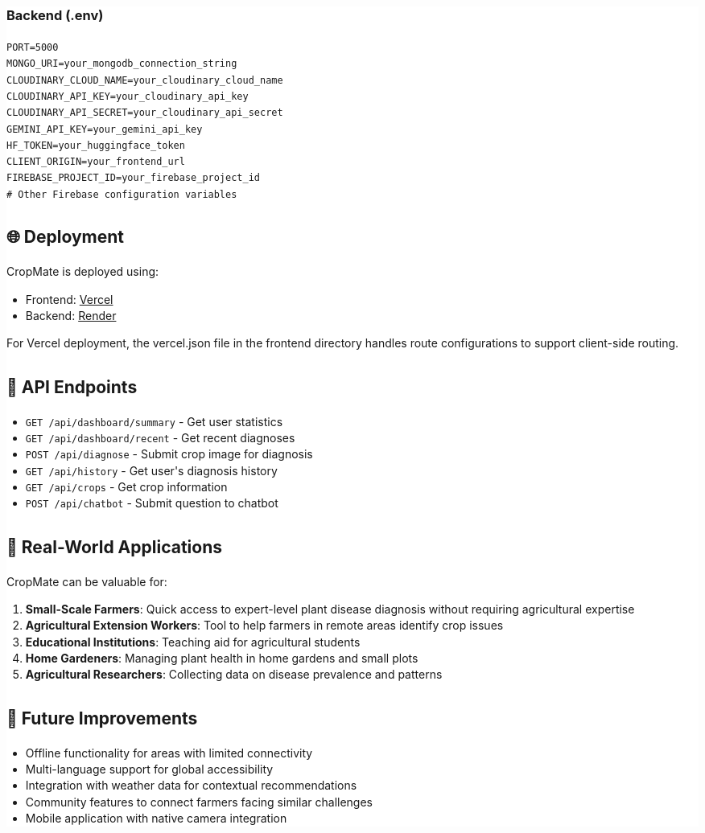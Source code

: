### Backend (.env)
```
PORT=5000
MONGO_URI=your_mongodb_connection_string
CLOUDINARY_CLOUD_NAME=your_cloudinary_cloud_name
CLOUDINARY_API_KEY=your_cloudinary_api_key
CLOUDINARY_API_SECRET=your_cloudinary_api_secret
GEMINI_API_KEY=your_gemini_api_key
HF_TOKEN=your_huggingface_token
CLIENT_ORIGIN=your_frontend_url
FIREBASE_PROJECT_ID=your_firebase_project_id
# Other Firebase configuration variables
```

## 🌐 Deployment

CropMate is deployed using:
- Frontend: [Vercel](https://vercel.com)
- Backend: [Render](https://render.com)

For Vercel deployment, the vercel.json file in the frontend directory handles route configurations to support client-side routing.

## 🔄 API Endpoints

- `GET /api/dashboard/summary` - Get user statistics
- `GET /api/dashboard/recent` - Get recent diagnoses
- `POST /api/diagnose` - Submit crop image for diagnosis
- `GET /api/history` - Get user's diagnosis history
- `GET /api/crops` - Get crop information
- `POST /api/chatbot` - Submit question to chatbot

## 🌟 Real-World Applications

CropMate can be valuable for:

1. **Small-Scale Farmers**: Quick access to expert-level plant disease diagnosis without requiring agricultural expertise
2. **Agricultural Extension Workers**: Tool to help farmers in remote areas identify crop issues
3. **Educational Institutions**: Teaching aid for agricultural students
4. **Home Gardeners**: Managing plant health in home gardens and small plots
5. **Agricultural Researchers**: Collecting data on disease prevalence and patterns

## 🔮 Future Improvements

- Offline functionality for areas with limited connectivity
- Multi-language support for global accessibility
- Integration with weather data for contextual recommendations
- Community features to connect farmers facing similar challenges
- Mobile application with native camera integration
